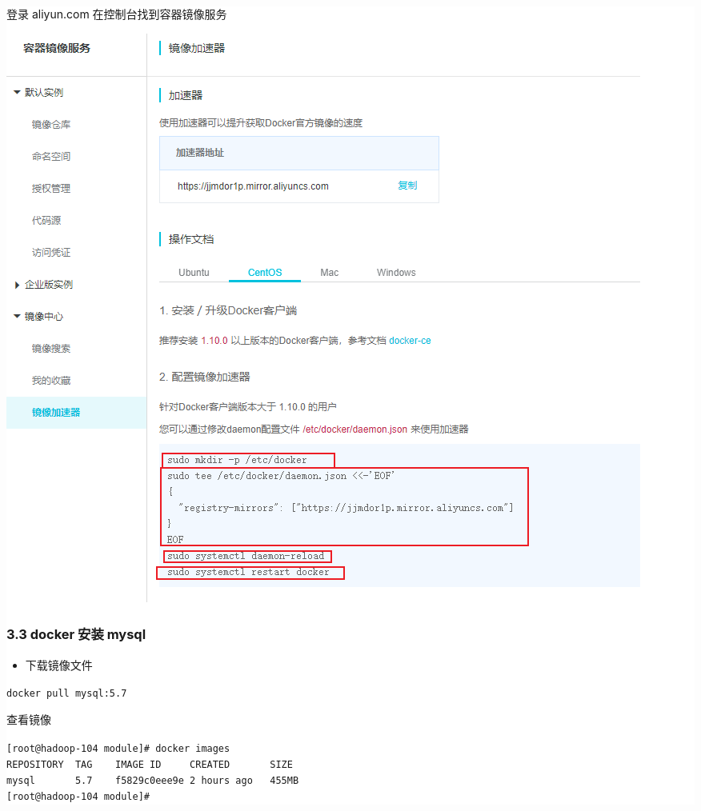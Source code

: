 登录 aliyun.com 在控制台找到容器镜像服务

![image-20201015144524435](images/image-20201015144524435.png)



### 3.3 docker 安装 mysql

-  下载镜像文件

```bash
docker pull mysql:5.7
```

查看镜像

```
[root@hadoop-104 module]# docker images
REPOSITORY  TAG    IMAGE ID     CREATED       SIZE
mysql       5.7    f5829c0eee9e 2 hours ago   455MB
[root@hadoop-104 module]# 
```
